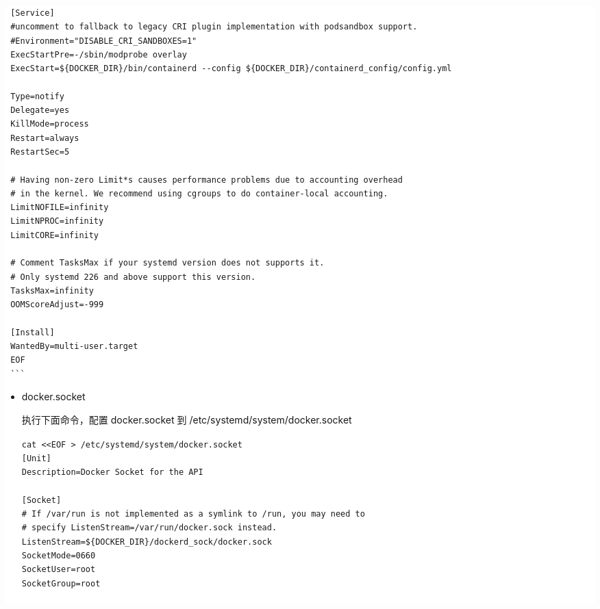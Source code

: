      [Service]
     #uncomment to fallback to legacy CRI plugin implementation with podsandbox support.
     #Environment="DISABLE_CRI_SANDBOXES=1"
     ExecStartPre=-/sbin/modprobe overlay
     ExecStart=${DOCKER_DIR}/bin/containerd --config ${DOCKER_DIR}/containerd_config/config.yml
     
     Type=notify
     Delegate=yes
     KillMode=process
     Restart=always
     RestartSec=5
     
     # Having non-zero Limit*s causes performance problems due to accounting overhead
     # in the kernel. We recommend using cgroups to do container-local accounting.
     LimitNOFILE=infinity
     LimitNPROC=infinity
     LimitCORE=infinity
     
     # Comment TasksMax if your systemd version does not supports it.
     # Only systemd 226 and above support this version.
     TasksMax=infinity
     OOMScoreAdjust=-999
     
     [Install]
     WantedBy=multi-user.target
     EOF
     ```
   
   - docker.socket
     
     执行下面命令，配置 docker.socket 到 /etc/systemd/system/docker.socket
     
     ```shell
     cat <<EOF > /etc/systemd/system/docker.socket
     [Unit]
     Description=Docker Socket for the API
     
     [Socket]
     # If /var/run is not implemented as a symlink to /run, you may need to
     # specify ListenStream=/var/run/docker.sock instead.
     ListenStream=${DOCKER_DIR}/dockerd_sock/docker.sock
     SocketMode=0660
     SocketUser=root
     SocketGroup=root
     